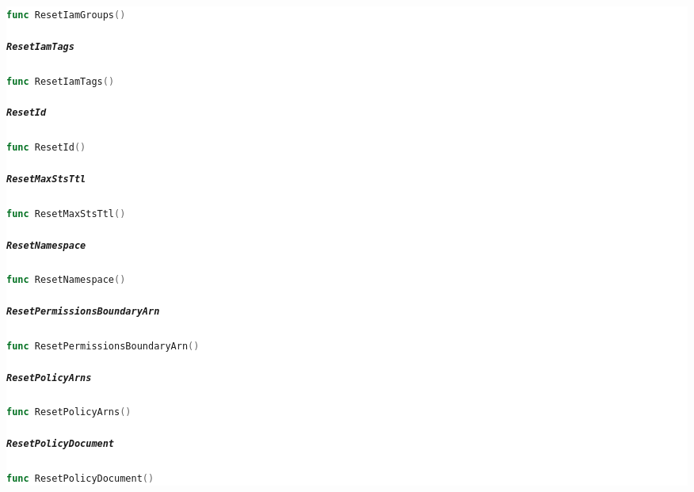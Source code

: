 ```go
func ResetIamGroups()
```

##### `ResetIamTags` <a name="ResetIamTags" id="@cdktf/provider-vault.awsSecretBackendRole.AwsSecretBackendRole.resetIamTags"></a>

```go
func ResetIamTags()
```

##### `ResetId` <a name="ResetId" id="@cdktf/provider-vault.awsSecretBackendRole.AwsSecretBackendRole.resetId"></a>

```go
func ResetId()
```

##### `ResetMaxStsTtl` <a name="ResetMaxStsTtl" id="@cdktf/provider-vault.awsSecretBackendRole.AwsSecretBackendRole.resetMaxStsTtl"></a>

```go
func ResetMaxStsTtl()
```

##### `ResetNamespace` <a name="ResetNamespace" id="@cdktf/provider-vault.awsSecretBackendRole.AwsSecretBackendRole.resetNamespace"></a>

```go
func ResetNamespace()
```

##### `ResetPermissionsBoundaryArn` <a name="ResetPermissionsBoundaryArn" id="@cdktf/provider-vault.awsSecretBackendRole.AwsSecretBackendRole.resetPermissionsBoundaryArn"></a>

```go
func ResetPermissionsBoundaryArn()
```

##### `ResetPolicyArns` <a name="ResetPolicyArns" id="@cdktf/provider-vault.awsSecretBackendRole.AwsSecretBackendRole.resetPolicyArns"></a>

```go
func ResetPolicyArns()
```

##### `ResetPolicyDocument` <a name="ResetPolicyDocument" id="@cdktf/provider-vault.awsSecretBackendRole.AwsSecretBackendRole.resetPolicyDocument"></a>

```go
func ResetPolicyDocument()
```
